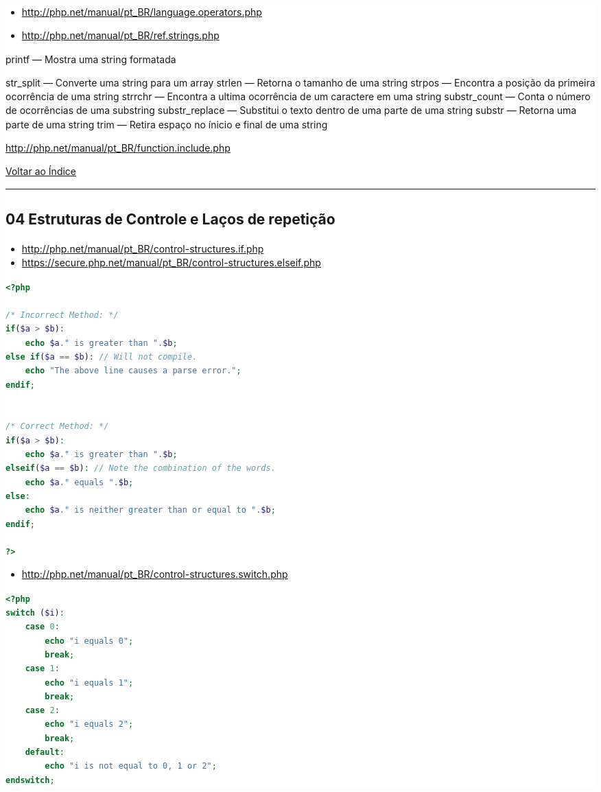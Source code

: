 - http://php.net/manual/pt_BR/language.operators.php

- http://php.net/manual/pt_BR/ref.strings.php

printf — Mostra uma string formatada

str_split — Converte uma string para um array
strlen — Retorna o tamanho de uma string
strpos — Encontra a posição da primeira ocorrência de uma string
strrchr — Encontra a ultima ocorrência de um caractere em uma string
substr_count — Conta o número de ocorrências de uma substring
substr_replace — Substitui o texto dentro de uma parte de uma string
substr — Retorna uma parte de uma string
trim — Retira espaço no ínicio e final de uma string

http://php.net/manual/pt_BR/function.include.php


[Voltar ao Índice](#indice)

---

## <a name="parte4">04 Estruturas de Controle e Laços de repetição</a>

- http://php.net/manual/pt_BR/control-structures.if.php
- https://secure.php.net/manual/pt_BR/control-structures.elseif.php

```php
<?php

/* Incorrect Method: */
if($a > $b):
    echo $a." is greater than ".$b;
else if($a == $b): // Will not compile.
    echo "The above line causes a parse error.";
endif;


/* Correct Method: */
if($a > $b):
    echo $a." is greater than ".$b;
elseif($a == $b): // Note the combination of the words.
    echo $a." equals ".$b;
else:
    echo $a." is neither greater than or equal to ".$b;
endif;

?>
```

- http://php.net/manual/pt_BR/control-structures.switch.php

```php
<?php
switch ($i):
    case 0:
        echo "i equals 0";
        break;
    case 1:
        echo "i equals 1";
        break;
    case 2:
        echo "i equals 2";
        break;
    default:
        echo "i is not equal to 0, 1 or 2";
endswitch;
```